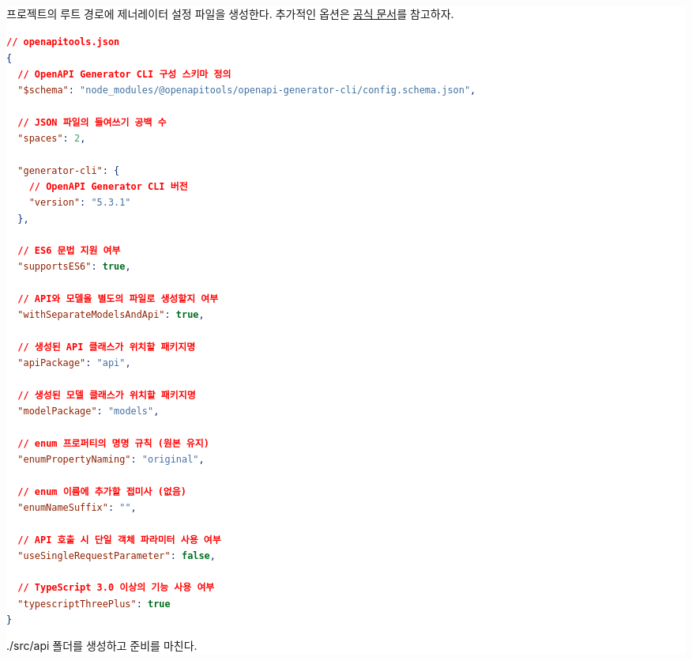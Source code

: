프로젝트의 루트 경로에 제너레이터 설정 파일을 생성한다.
추가적인 옵션은 [공식 문서](https://openapi-generator.tech/docs/generators/typescript-axios#metadata)를 참고하자.

```json
// openapitools.json
{
  // OpenAPI Generator CLI 구성 스키마 정의
  "$schema": "node_modules/@openapitools/openapi-generator-cli/config.schema.json",
  
  // JSON 파일의 들여쓰기 공백 수
  "spaces": 2,
  
  "generator-cli": {
    // OpenAPI Generator CLI 버전
    "version": "5.3.1"
  },
  
  // ES6 문법 지원 여부
  "supportsES6": true,
  
  // API와 모델을 별도의 파일로 생성할지 여부
  "withSeparateModelsAndApi": true,
  
  // 생성된 API 클래스가 위치할 패키지명
  "apiPackage": "api",
  
  // 생성된 모델 클래스가 위치할 패키지명
  "modelPackage": "models",
  
  // enum 프로퍼티의 명명 규칙 (원본 유지)
  "enumPropertyNaming": "original",
  
  // enum 이름에 추가할 접미사 (없음)
  "enumNameSuffix": "",
  
  // API 호출 시 단일 객체 파라미터 사용 여부
  "useSingleRequestParameter": false,
  
  // TypeScript 3.0 이상의 기능 사용 여부
  "typescriptThreePlus": true
}
```
./src/api 폴더를 생성하고 준비를 마친다.
